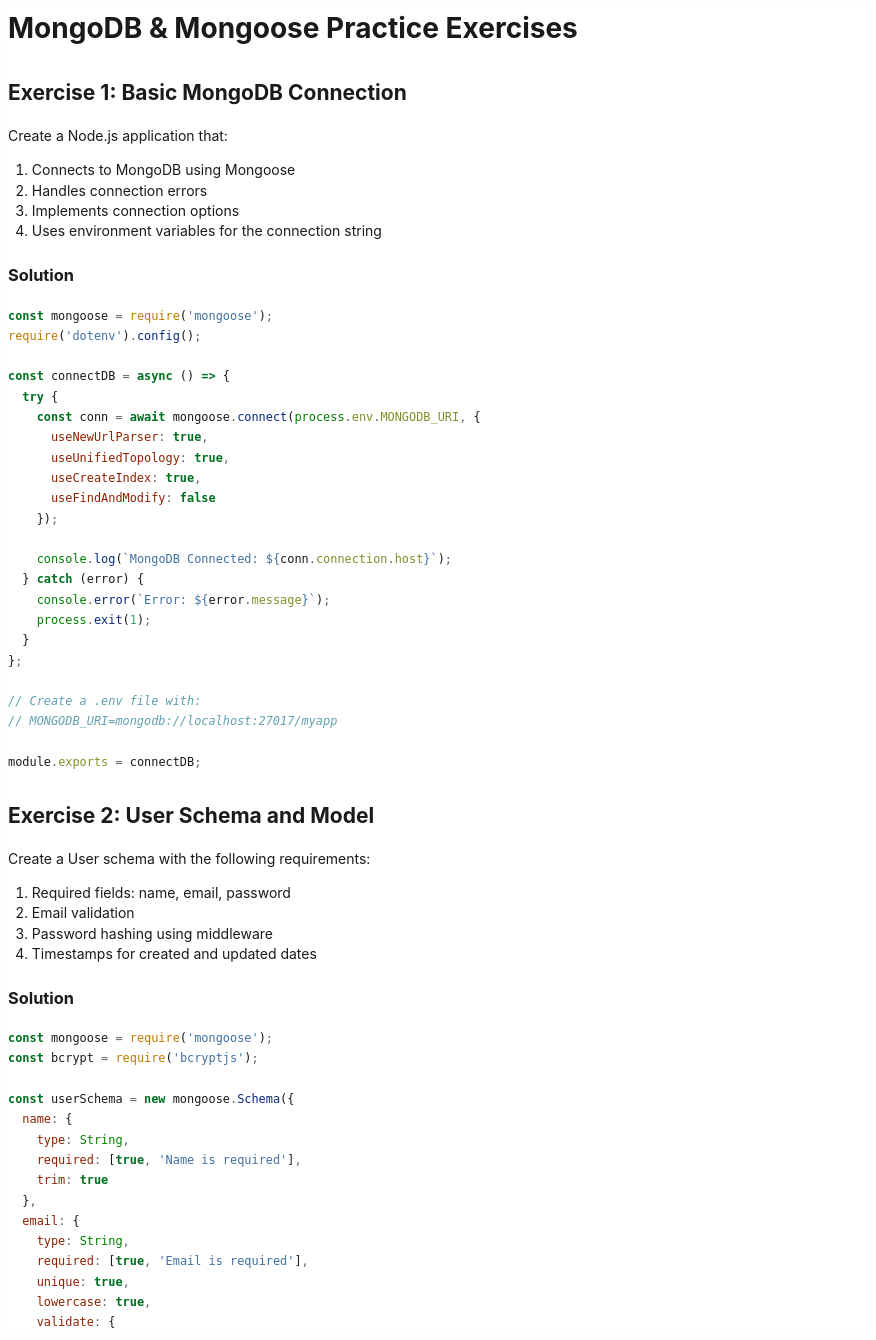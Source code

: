 # MongoDB & Mongoose Practice Exercises

## Exercise 1: Basic MongoDB Connection

Create a Node.js application that:
1. Connects to MongoDB using Mongoose
2. Handles connection errors
3. Implements connection options
4. Uses environment variables for the connection string

### Solution
```javascript
const mongoose = require('mongoose');
require('dotenv').config();

const connectDB = async () => {
  try {
    const conn = await mongoose.connect(process.env.MONGODB_URI, {
      useNewUrlParser: true,
      useUnifiedTopology: true,
      useCreateIndex: true,
      useFindAndModify: false
    });

    console.log(`MongoDB Connected: ${conn.connection.host}`);
  } catch (error) {
    console.error(`Error: ${error.message}`);
    process.exit(1);
  }
};

// Create a .env file with:
// MONGODB_URI=mongodb://localhost:27017/myapp

module.exports = connectDB;
```

## Exercise 2: User Schema and Model

Create a User schema with the following requirements:
1. Required fields: name, email, password
2. Email validation
3. Password hashing using middleware
4. Timestamps for created and updated dates

### Solution
```javascript
const mongoose = require('mongoose');
const bcrypt = require('bcryptjs');

const userSchema = new mongoose.Schema({
  name: {
    type: String,
    required: [true, 'Name is required'],
    trim: true
  },
  email: {
    type: String,
    required: [true, 'Email is required'],
    unique: true,
    lowercase: true,
    validate: {
```